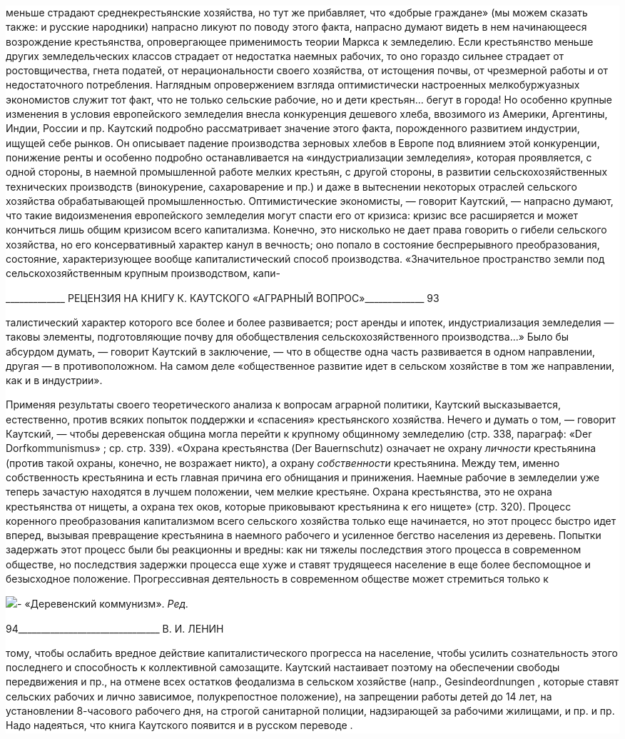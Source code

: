 меньше страдают среднекрестьянские хозяйства, но тут же прибавляет, что «добрые граждане» (мы можем сказать также: и русские народники) напрасно ликуют по поводу этого факта, напрасно думают видеть в нем начинающееся возрождение крестьянства, опровергающее применимость теории Маркса к земледелию. Если крестьянство мень­ше других земледельческих классов страдает от недостатка наемных рабочих, то оно гораздо сильнее страдает от ростовщичества, гнета податей, от нерациональности сво­его хозяйства, от истощения почвы, от чрезмерной работы и от недостаточного потреб­ления. Наглядным опровержением взгляда оптимистически настроенных мелкобуржу­азных экономистов служит тот факт, что не только сельские рабочие, но и дети кресть­ян... бегут в города! Но особенно крупные изменения в условия европейского земледе­лия внесла конкуренция дешевого хлеба, ввозимого из Америки, Аргентины, Индии, России и пр. Каутский подробно рассматривает значение этого факта, порожденного развитием индустрии, ищущей себе рынков. Он описывает падение производства зер­новых хлебов в Европе под влиянием этой конкуренции, понижение ренты и особенно подробно останавливается на «индустриализации земледелия», которая проявляется, с одной стороны, в наемной промышленной работе мелких крестьян, с другой стороны, в развитии сельскохозяйственных технических производств (винокурение, сахароварение и пр.) и даже в вытеснении некоторых отраслей сельского хозяйства обрабатывающей промышленностью. Оптимистические экономисты, — говорит Каутский, — напрасно думают, что такие видоизменения европейского земледелия могут спасти его от кризи­са: кризис все расширяется и может кончиться лишь общим кризисом всего капитализ­ма. Конечно, это нисколько не дает права говорить о гибели сельского хозяйства, но его консервативный характер канул в вечность; оно попало в состояние беспрерывного преобразования, состояние, характеризующее вообще капиталистический способ про­изводства. «Значительное пространство земли под сельскохозяйственным крупным производством, капи-

  

_____________ РЕЦЕНЗИЯ НА КНИГУ К. КАУТСКОГО «АГРАРНЫЙ ВОПРОС»_____________ 93

талистический характер которого все более и более развивается; рост аренды и ипотек, индустриализация земледелия — таковы элементы, подготовляющие почву для обоб­ществления сельскохозяйственного производства...» Было бы абсурдом думать, — го­ворит Каутский в заключение, — что в обществе одна часть развивается в одном на­правлении, другая — в противоположном. На самом деле «общественное развитие идет в сельском хозяйстве в том же направлении, как и в индустрии».

Применяя результаты своего теоретического анализа к вопросам аграрной политики, Каутский высказывается, естественно, против всяких попыток поддержки и «спасения» крестьянского хозяйства. Нечего и думать о том, — говорит Каутский, — чтобы дере­венская община могла перейти к крупному общинному земледелию (стр. 338, параграф: «Der Dorfkommunismus» ; ср. стр. 339). «Охрана крестьянства (Der Bauernschutz) озна­чает не охрану _личности_ крестьянина (против такой охраны, конечно, не возражает ни­кто), а охрану _собственности_ крестьянина. Между тем, именно собственность крестья­нина и есть главная причина его обнищания и принижения. Наемные рабочие в земле­делии уже теперь зачастую находятся в лучшем положении, чем мелкие крестьяне. Ох­рана крестьянства, это не охрана крестьянства от нищеты, а охрана тех оков, которые приковывают крестьянина к его нищете» (стр. 320). Процесс коренного преобразования капитализмом всего сельского хозяйства только еще начинается, но этот процесс быст­ро идет вперед, вызывая превращение крестьянина в наемного рабочего и усиленное бегство населения из деревень. Попытки задержать этот процесс были бы реакционны и вредны: как ни тяжелы последствия этого процесса в современном обществе, но по­следствия задержки процесса еще хуже и ставят трудящееся население в еще более беспомощное и безысходное положение. Прогрессивная деятельность в современном обществе может стремиться только к

![](file:///C:/Users/bot32/AppData/Local/Temp/msohtmlclip1/01/clip_image002.png)- «Деревенский коммунизм». _Ред._

  

94_______________________________ В. И. ЛЕНИН

тому, чтобы ослабить вредное действие капиталистического прогресса на население, чтобы усилить сознательность этого последнего и способность к коллективной самоза­щите. Каутский настаивает поэтому на обеспечении свободы передвижения и пр., на отмене всех остатков феодализма в сельском хозяйстве (напр., Gesindeordnungen , ко­торые ставят сельских рабочих и лично зависимое, полукрепостное положение), на за­прещении работы детей до 14 лет, на установлении 8-часового рабочего дня, на строгой санитарной полиции, надзирающей за рабочими жилищами, и пр. и пр. Надо надеяться, что книга Каутского появится и в русском переводе .
